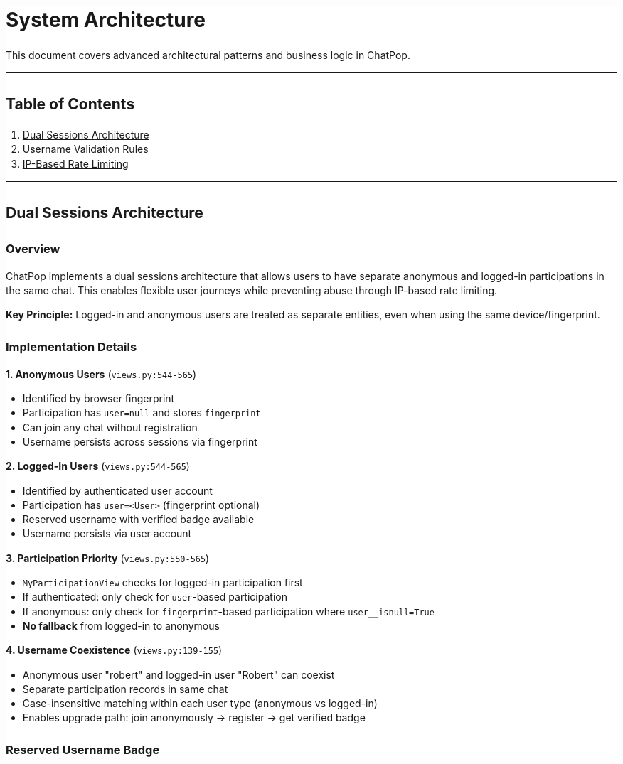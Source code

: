 # System Architecture

This document covers advanced architectural patterns and business logic in ChatPop.

---

## Table of Contents

1. [Dual Sessions Architecture](#dual-sessions-architecture)
2. [Username Validation Rules](#username-validation-rules)
3. [IP-Based Rate Limiting](#ip-based-rate-limiting)

---

## Dual Sessions Architecture

### Overview

ChatPop implements a dual sessions architecture that allows users to have separate anonymous and logged-in participations in the same chat. This enables flexible user journeys while preventing abuse through IP-based rate limiting.

**Key Principle:** Logged-in and anonymous users are treated as separate entities, even when using the same device/fingerprint.

### Implementation Details

**1. Anonymous Users** (`views.py:544-565`)
- Identified by browser fingerprint
- Participation has `user=null` and stores `fingerprint`
- Can join any chat without registration
- Username persists across sessions via fingerprint

**2. Logged-In Users** (`views.py:544-565`)
- Identified by authenticated user account
- Participation has `user=<User>` (fingerprint optional)
- Reserved username with verified badge available
- Username persists via user account

**3. Participation Priority** (`views.py:550-565`)
- `MyParticipationView` checks for logged-in participation first
- If authenticated: only check for `user`-based participation
- If anonymous: only check for `fingerprint`-based participation where `user__isnull=True`
- **No fallback** from logged-in to anonymous

**4. Username Coexistence** (`views.py:139-155`)
- Anonymous user "robert" and logged-in user "Robert" can coexist
- Separate participation records in same chat
- Case-insensitive matching within each user type (anonymous vs logged-in)
- Enables upgrade path: join anonymously → register → get verified badge

### Reserved Username Badge

